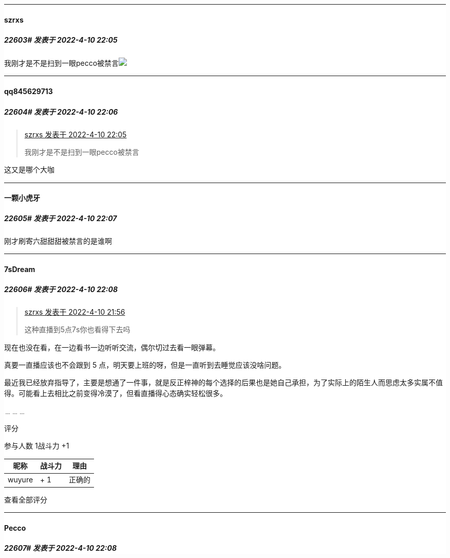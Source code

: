 *****

####  szrxs  
##### 22603#       发表于 2022-4-10 22:05

我刚才是不是扫到一眼pecco被禁言<img src="https://static.saraba1st.com/image/smiley/face2017/067.png" referrerpolicy="no-referrer">

*****

####  qq845629713  
##### 22604#       发表于 2022-4-10 22:06

<blockquote><a href="httphttps://bbs.saraba1st.com/2b/forum.php?mod=redirect&amp;goto=findpost&amp;pid=55395831&amp;ptid=2040827" target="_blank">szrxs 发表于 2022-4-10 22:05</a>

我刚才是不是扫到一眼pecco被禁言</blockquote>
这又是哪个大咖

*****

####  一颗小虎牙  
##### 22605#       发表于 2022-4-10 22:07

刚才刷寄六甜甜甜被禁言的是谁啊

*****

####  7sDream  
##### 22606#       发表于 2022-4-10 22:08

<blockquote><a href="httphttps://bbs.saraba1st.com/2b/forum.php?mod=redirect&amp;goto=findpost&amp;pid=55395695&amp;ptid=2040827" target="_blank">szrxs 发表于 2022-4-10 21:56</a>

这种直播到5点7s你也看得下去吗</blockquote>
现在也没在看，在一边看书一边听听交流，偶尔切过去看一眼弹幕。

真要一直播应该也不会跟到 5 点，明天要上班的呀，但是一直听到去睡觉应该没啥问题。

最近我已经放弃指导了，主要是想通了一件事，就是反正梓神的每个选择的后果也是她自己承担，为了实际上的陌生人而思虑太多实属不值得。可能看上去相比之前变得冷漠了，但看直播得心态确实轻松很多。

﹍﹍﹍

评分

 参与人数 1战斗力 +1

|昵称|战斗力|理由|
|----|---|---|
| wuyure| + 1|正确的|

查看全部评分

*****

####  Pecco  
##### 22607#       发表于 2022-4-10 22:08
